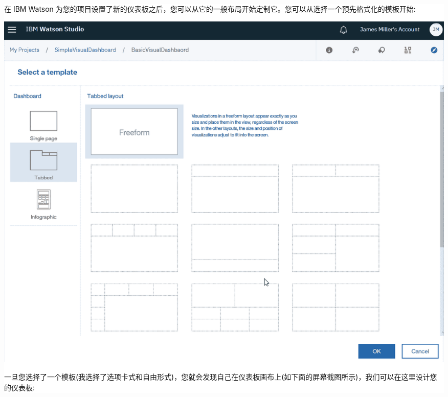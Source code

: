 在 IBM Watson 为您的项目设置了新的仪表板之后，您可以从它的一般布局开始定制它。您可以从选择一个预先格式化的模板开始:

![](img/6201a307-7e86-43e4-82e6-44477c094435.png)

一旦您选择了一个模板(我选择了选项卡式和自由形式)，您就会发现自己在仪表板画布上(如下面的屏幕截图所示)，我们可以在这里设计您的仪表板:
